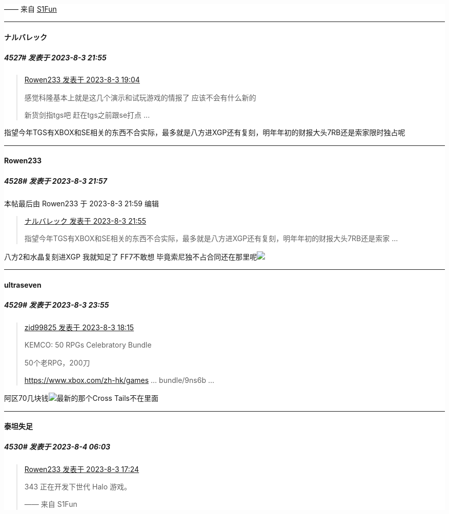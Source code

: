 —— 来自 [S1Fun](https://s1fun.koalcat.com)


*****

####  ナルバレック  
##### 4527#       发表于 2023-8-3 21:55

<blockquote><a href="httphttps://bbs.saraba1st.com/2b/forum.php?mod=redirect&amp;goto=findpost&amp;pid=61896213&amp;ptid=2098070" target="_blank">Rowen233 发表于 2023-8-3 19:04</a>

感觉科隆基本上就是这几个演示和试玩游戏的情报了 应该不会有什么新的

新货剑指tgs吧 赶在tgs之前跟se打点 ...</blockquote>
指望今年TGS有XBOX和SE相关的东西不合实际，最多就是八方进XGP还有复刻，明年年初的财报大头7RB还是索家限时独占呢

*****

####  Rowen233  
##### 4528#       发表于 2023-8-3 21:57

 本帖最后由 Rowen233 于 2023-8-3 21:59 编辑 
<blockquote><a href="httphttps://bbs.saraba1st.com/2b/forum.php?mod=redirect&amp;goto=findpost&amp;pid=61898064&amp;ptid=2098070" target="_blank">ナルバレック 发表于 2023-8-3 21:55</a>

指望今年TGS有XBOX和SE相关的东西不合实际，最多就是八方进XGP还有复刻，明年年初的财报大头7RB还是索家 ...</blockquote>
八方2和水晶复刻进XGP 我就知足了 FF7不敢想 毕竟索尼独不占合同还在那里呢<img src="https://static.saraba1st.com/image/smiley/face2017/066.png" referrerpolicy="no-referrer">


*****

####  ultraseven  
##### 4529#       发表于 2023-8-3 23:55

<blockquote><a href="httphttps://bbs.saraba1st.com/2b/forum.php?mod=redirect&amp;goto=findpost&amp;pid=61895755&amp;ptid=2098070" target="_blank">zid99825 发表于 2023-8-3 18:15</a>

KEMCO: 50 RPGs Celebratory Bundle

50个老RPG，200刀

https://www.xbox.com/zh-hk/games ... bundle/9ns6b ...</blockquote>
阿区70几块钱<img src="https://static.saraba1st.com/image/smiley/face2017/067.png" referrerpolicy="no-referrer">最新的那个Cross Tails不在里面


*****

####  泰坦失足  
##### 4530#       发表于 2023-8-4 06:03

<blockquote><a href="httphttps://bbs.saraba1st.com/2b/forum.php?mod=redirect&amp;goto=findpost&amp;pid=61895142&amp;ptid=2098070" target="_blank">Rowen233 发表于 2023-8-3 17:24</a>

343 正在开发下世代 Halo 游戏。 

—— 来自 S1Fun</blockquote>
